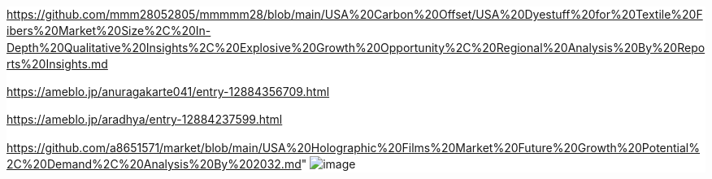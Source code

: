 <a href=https://github.com/mmm28052805/mmmmm28/blob/main/USA%20Carbon%20Offset/USA%20Dyestuff%20for%20Textile%20Fibers%20Market%20Size%2C%20In-Depth%20Qualitative%20Insights%2C%20Explosive%20Growth%20Opportunity%2C%20Regional%20Analysis%20By%20Reports%20Insights.md>https://github.com/mmm28052805/mmmmm28/blob/main/USA%20Carbon%20Offset/USA%20Dyestuff%20for%20Textile%20Fibers%20Market%20Size%2C%20In-Depth%20Qualitative%20Insights%2C%20Explosive%20Growth%20Opportunity%2C%20Regional%20Analysis%20By%20Reports%20Insights.md</a>

<a href=https://ameblo.jp/anuragakarte041/entry-12884356709.html>https://ameblo.jp/anuragakarte041/entry-12884356709.html</a>

<a href=https://ameblo.jp/aradhya/entry-12884237599.html>https://ameblo.jp/aradhya/entry-12884237599.html</a>

<a href=https://github.com/a8651571/market/blob/main/USA%20Holographic%20Films%20Market%20Future%20Growth%20Potential%2C%20Demand%2C%20Analysis%20By%202032.md>https://github.com/a8651571/market/blob/main/USA%20Holographic%20Films%20Market%20Future%20Growth%20Potential%2C%20Demand%2C%20Analysis%20By%202032.md</a>"
![image](https://github.com/user-attachments/assets/4d76d39f-de72-4eb6-878b-b45938fa959f)
